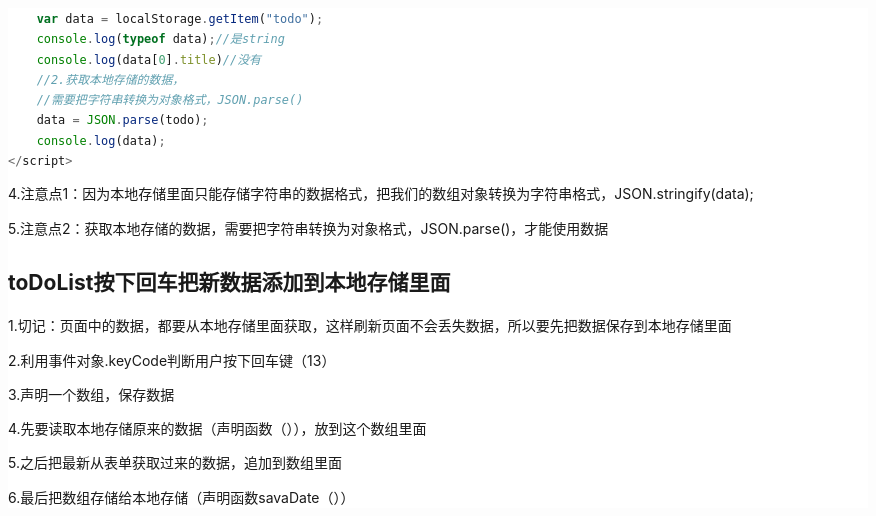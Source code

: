 ```javascript
	var data = localStorage.getItem("todo");
	console.log(typeof data);//是string
	console.log(data[0].title)//没有
	//2.获取本地存储的数据，
	//需要把字符串转换为对象格式，JSON.parse()
	data = JSON.parse(todo);
	console.log(data);
</script>
```

4.注意点1：因为本地存储里面只能存储字符串的数据格式，把我们的数组对象转换为字符串格式，JSON.stringify(data);

5.注意点2：获取本地存储的数据，需要把字符串转换为对象格式，JSON.parse()，才能使用数据

## toDoList按下回车把新数据添加到本地存储里面

1.切记：页面中的数据，都要从本地存储里面获取，这样刷新页面不会丢失数据，所以要先把数据保存到本地存储里面

2.利用事件对象.keyCode判断用户按下回车键（13）

3.声明一个数组，保存数据

4.先要读取本地存储原来的数据（声明函数（）），放到这个数组里面

5.之后把最新从表单获取过来的数据，追加到数组里面

6.最后把数组存储给本地存储（声明函数savaDate（））
